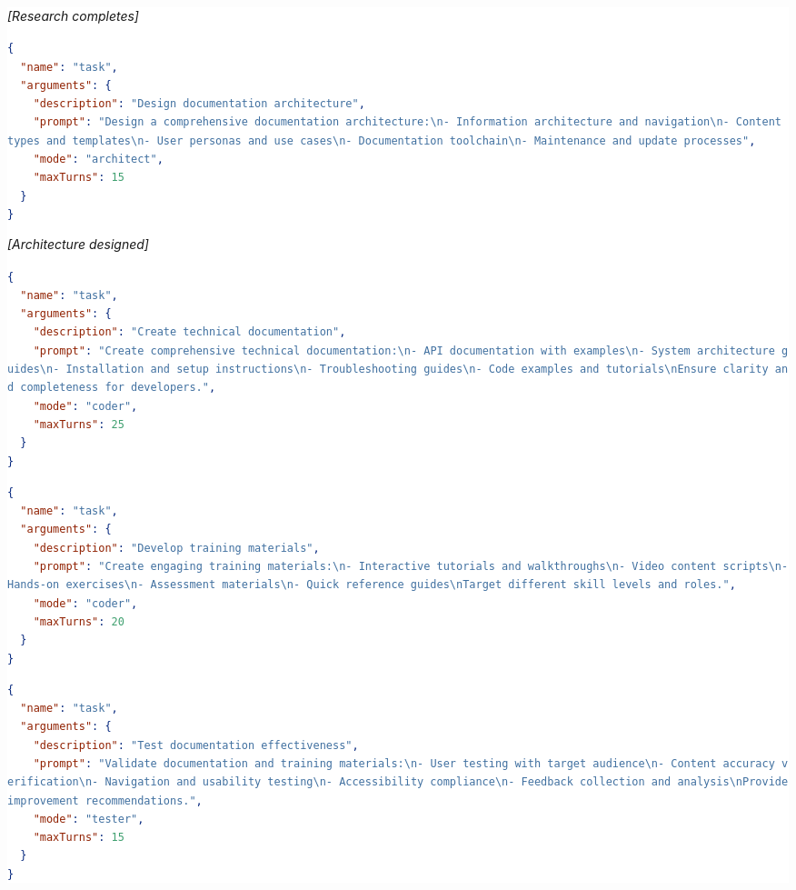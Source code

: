 *[Research completes]*

```json
{
  "name": "task",
  "arguments": {
    "description": "Design documentation architecture",
    "prompt": "Design a comprehensive documentation architecture:\n- Information architecture and navigation\n- Content types and templates\n- User personas and use cases\n- Documentation toolchain\n- Maintenance and update processes",
    "mode": "architect",
    "maxTurns": 15
  }
}
```

*[Architecture designed]*

```json
{
  "name": "task",
  "arguments": {
    "description": "Create technical documentation",
    "prompt": "Create comprehensive technical documentation:\n- API documentation with examples\n- System architecture guides\n- Installation and setup instructions\n- Troubleshooting guides\n- Code examples and tutorials\nEnsure clarity and completeness for developers.",
    "mode": "coder",
    "maxTurns": 25
  }
}
```

```json
{
  "name": "task",
  "arguments": {
    "description": "Develop training materials",
    "prompt": "Create engaging training materials:\n- Interactive tutorials and walkthroughs\n- Video content scripts\n- Hands-on exercises\n- Assessment materials\n- Quick reference guides\nTarget different skill levels and roles.",
    "mode": "coder",
    "maxTurns": 20
  }
}
```

```json
{
  "name": "task",
  "arguments": {
    "description": "Test documentation effectiveness",
    "prompt": "Validate documentation and training materials:\n- User testing with target audience\n- Content accuracy verification\n- Navigation and usability testing\n- Accessibility compliance\n- Feedback collection and analysis\nProvide improvement recommendations.",
    "mode": "tester",
    "maxTurns": 15
  }
}
```
